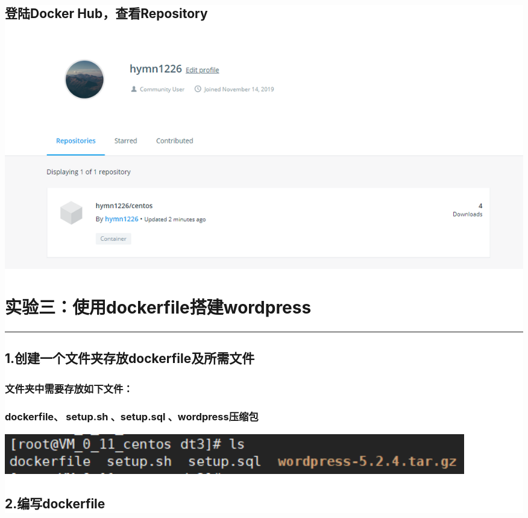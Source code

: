 ## 登陆Docker Hub，查看Repository
![Pandao editor.md](pic/33.png)



# **实验三：使用dockerfile搭建wordpress**

------------
##  1.创建一个文件夹存放dockerfile及所需文件

###  文件夹中需要存放如下文件：

### dockerfile、 setup.sh 、setup.sql 、wordpress压缩包

<img src="pic/34.png" style="zoom:150%;" />



## 2.编写dockerfile

